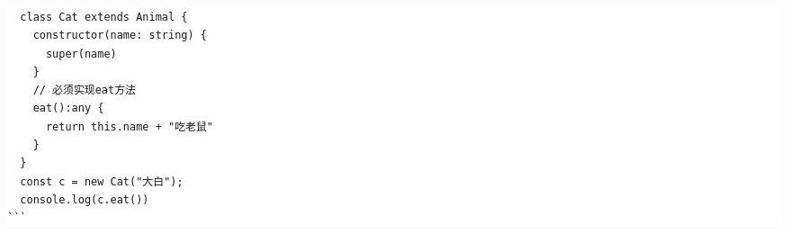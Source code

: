       class Cat extends Animal {
        constructor(name: string) {
          super(name)
        }
        // 必须实现eat方法
        eat():any {
          return this.name + "吃老鼠"
        }
      }
      const c = new Cat("大白");
      console.log(c.eat())
    ```
